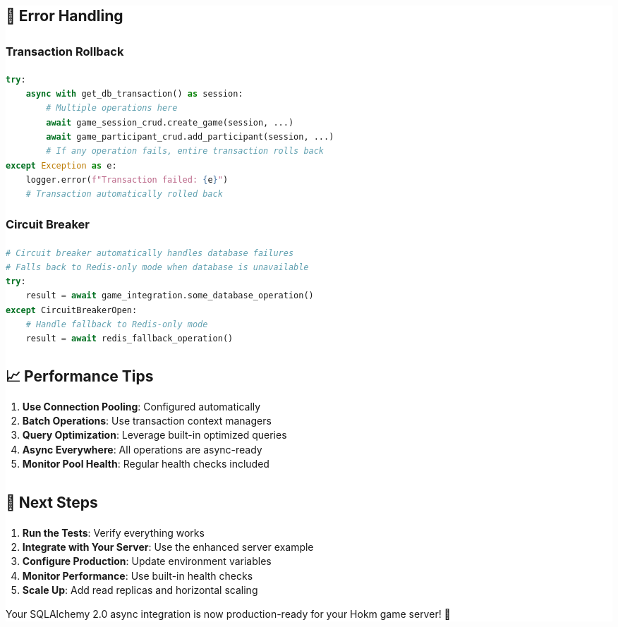 ## 🚨 Error Handling

### Transaction Rollback
```python
try:
    async with get_db_transaction() as session:
        # Multiple operations here
        await game_session_crud.create_game(session, ...)
        await game_participant_crud.add_participant(session, ...)
        # If any operation fails, entire transaction rolls back
except Exception as e:
    logger.error(f"Transaction failed: {e}")
    # Transaction automatically rolled back
```

### Circuit Breaker
```python
# Circuit breaker automatically handles database failures
# Falls back to Redis-only mode when database is unavailable
try:
    result = await game_integration.some_database_operation()
except CircuitBreakerOpen:
    # Handle fallback to Redis-only mode
    result = await redis_fallback_operation()
```

## 📈 Performance Tips

1. **Use Connection Pooling**: Configured automatically
2. **Batch Operations**: Use transaction context managers
3. **Query Optimization**: Leverage built-in optimized queries
4. **Async Everywhere**: All operations are async-ready
5. **Monitor Pool Health**: Regular health checks included

## 🎯 Next Steps

1. **Run the Tests**: Verify everything works
2. **Integrate with Your Server**: Use the enhanced server example
3. **Configure Production**: Update environment variables
4. **Monitor Performance**: Use built-in health checks
5. **Scale Up**: Add read replicas and horizontal scaling

Your SQLAlchemy 2.0 async integration is now production-ready for your Hokm game server! 🎉
